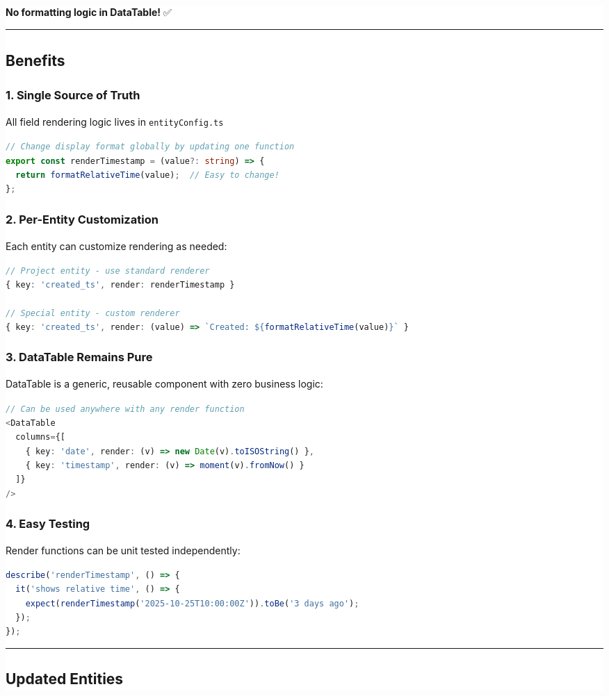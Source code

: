 **No formatting logic in DataTable!** ✅

---

## Benefits

### 1. **Single Source of Truth**
All field rendering logic lives in `entityConfig.ts`
```typescript
// Change display format globally by updating one function
export const renderTimestamp = (value?: string) => {
  return formatRelativeTime(value);  // Easy to change!
};
```

### 2. **Per-Entity Customization**
Each entity can customize rendering as needed:
```typescript
// Project entity - use standard renderer
{ key: 'created_ts', render: renderTimestamp }

// Special entity - custom renderer
{ key: 'created_ts', render: (value) => `Created: ${formatRelativeTime(value)}` }
```

### 3. **DataTable Remains Pure**
DataTable is a generic, reusable component with zero business logic:
```typescript
// Can be used anywhere with any render function
<DataTable
  columns={[
    { key: 'date', render: (v) => new Date(v).toISOString() },
    { key: 'timestamp', render: (v) => moment(v).fromNow() }
  ]}
/>
```

### 4. **Easy Testing**
Render functions can be unit tested independently:
```typescript
describe('renderTimestamp', () => {
  it('shows relative time', () => {
    expect(renderTimestamp('2025-10-25T10:00:00Z')).toBe('3 days ago');
  });
});
```

---

## Updated Entities

